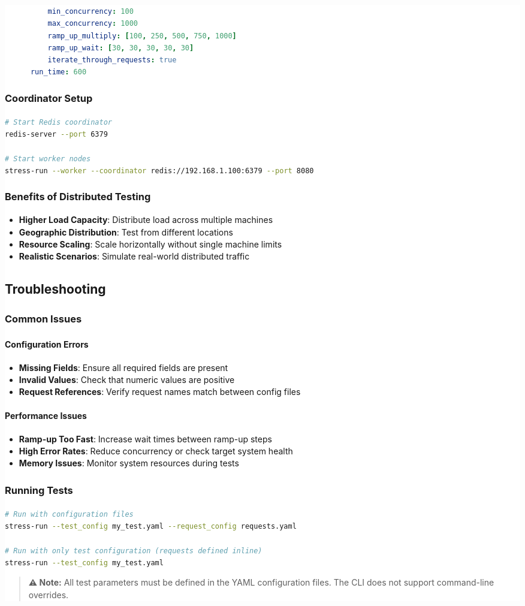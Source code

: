 ```yaml
          min_concurrency: 100
          max_concurrency: 1000
          ramp_up_multiply: [100, 250, 500, 750, 1000]
          ramp_up_wait: [30, 30, 30, 30, 30]
          iterate_through_requests: true
      run_time: 600
```

### Coordinator Setup

```bash
# Start Redis coordinator
redis-server --port 6379

# Start worker nodes
stress-run --worker --coordinator redis://192.168.1.100:6379 --port 8080
```

### Benefits of Distributed Testing

- **Higher Load Capacity**: Distribute load across multiple machines
- **Geographic Distribution**: Test from different locations
- **Resource Scaling**: Scale horizontally without single machine limits
- **Realistic Scenarios**: Simulate real-world distributed traffic

## Troubleshooting

### Common Issues

#### Configuration Errors

- **Missing Fields**: Ensure all required fields are present
- **Invalid Values**: Check that numeric values are positive
- **Request References**: Verify request names match between config files

#### Performance Issues

- **Ramp-up Too Fast**: Increase wait times between ramp-up steps
- **High Error Rates**: Reduce concurrency or check target system health
- **Memory Issues**: Monitor system resources during tests

### Running Tests

```bash
# Run with configuration files
stress-run --test_config my_test.yaml --request_config requests.yaml

# Run with only test configuration (requests defined inline)
stress-run --test_config my_test.yaml
```

> **⚠️ Note:** All test parameters must be defined in the YAML configuration files. The CLI does not support command-line overrides.
